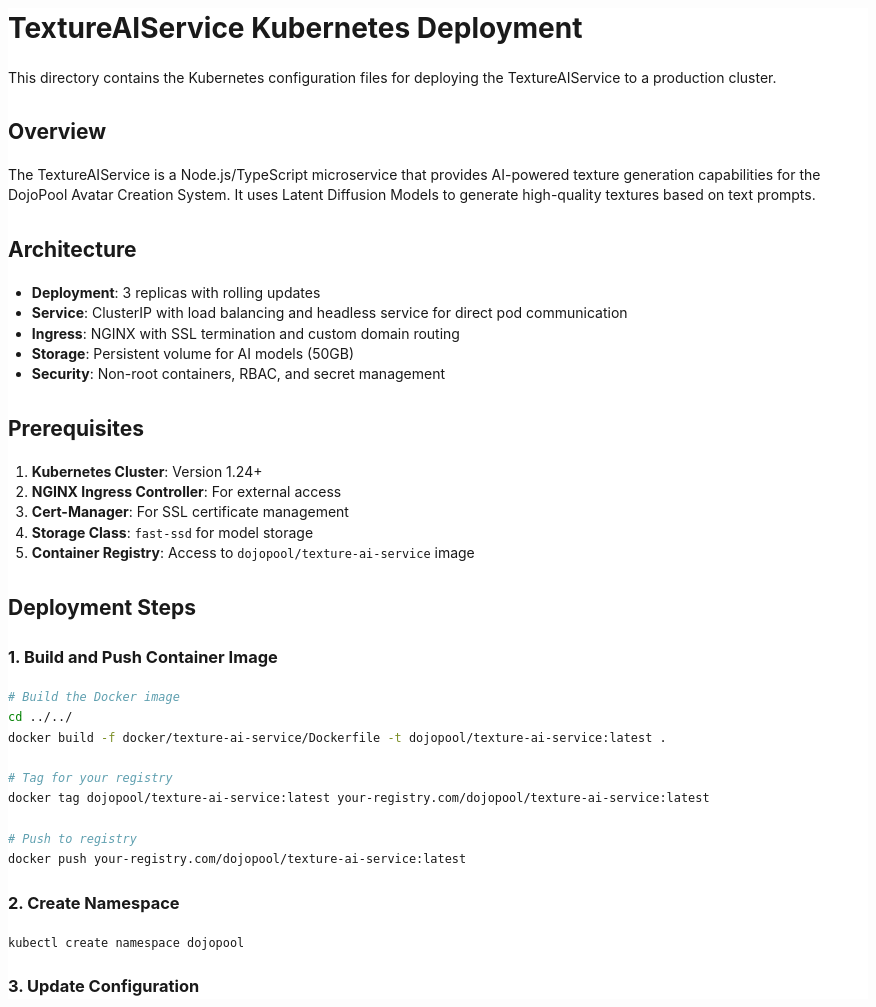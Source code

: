 # TextureAIService Kubernetes Deployment

This directory contains the Kubernetes configuration files for deploying the TextureAIService to a production cluster.

## Overview

The TextureAIService is a Node.js/TypeScript microservice that provides AI-powered texture generation capabilities for the DojoPool Avatar Creation System. It uses Latent Diffusion Models to generate high-quality textures based on text prompts.

## Architecture

- **Deployment**: 3 replicas with rolling updates
- **Service**: ClusterIP with load balancing and headless service for direct pod communication
- **Ingress**: NGINX with SSL termination and custom domain routing
- **Storage**: Persistent volume for AI models (50GB)
- **Security**: Non-root containers, RBAC, and secret management

## Prerequisites

1. **Kubernetes Cluster**: Version 1.24+
2. **NGINX Ingress Controller**: For external access
3. **Cert-Manager**: For SSL certificate management
4. **Storage Class**: `fast-ssd` for model storage
5. **Container Registry**: Access to `dojopool/texture-ai-service` image

## Deployment Steps

### 1. Build and Push Container Image

```bash
# Build the Docker image
cd ../../
docker build -f docker/texture-ai-service/Dockerfile -t dojopool/texture-ai-service:latest .

# Tag for your registry
docker tag dojopool/texture-ai-service:latest your-registry.com/dojopool/texture-ai-service:latest

# Push to registry
docker push your-registry.com/dojopool/texture-ai-service:latest
```

### 2. Create Namespace

```bash
kubectl create namespace dojopool
```

### 3. Update Configuration
